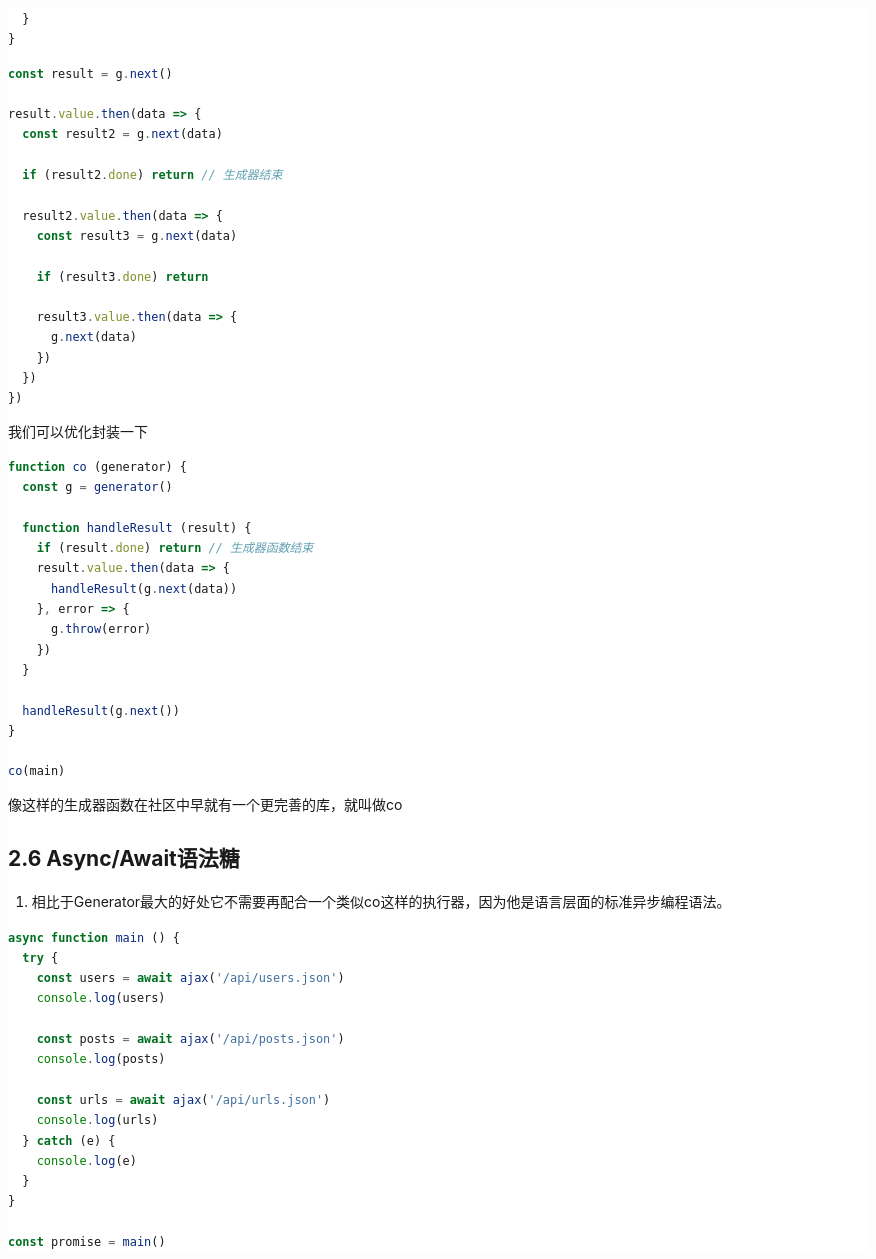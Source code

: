```js
  }
}
```
```js
const result = g.next()

result.value.then(data => {
  const result2 = g.next(data)

  if (result2.done) return // 生成器结束

  result2.value.then(data => {
    const result3 = g.next(data)

    if (result3.done) return

    result3.value.then(data => {
      g.next(data)
    })
  })
})
```
我们可以优化封装一下
```js
function co (generator) {
  const g = generator()

  function handleResult (result) {
    if (result.done) return // 生成器函数结束
    result.value.then(data => {
      handleResult(g.next(data))
    }, error => {
      g.throw(error)
    })
  }

  handleResult(g.next())
}

co(main)
```
像这样的生成器函数在社区中早就有一个更完善的库，就叫做co

## 2.6 Async/Await语法糖
1. 相比于Generator最大的好处它不需要再配合一个类似co这样的执行器，因为他是语言层面的标准异步编程语法。
```js
async function main () {
  try {
    const users = await ajax('/api/users.json')
    console.log(users)

    const posts = await ajax('/api/posts.json')
    console.log(posts)

    const urls = await ajax('/api/urls.json')
    console.log(urls)
  } catch (e) {
    console.log(e)
  }
}

const promise = main()

```